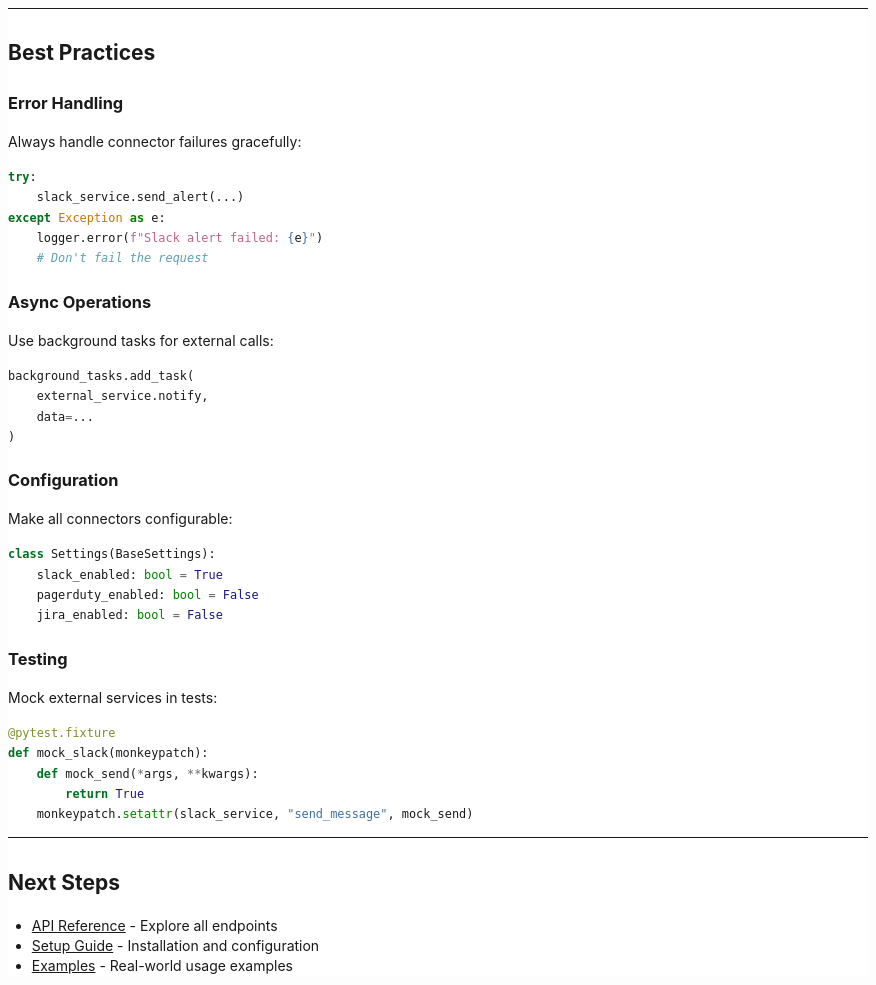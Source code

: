 
---

## Best Practices

### Error Handling

Always handle connector failures gracefully:

```python
try:
    slack_service.send_alert(...)
except Exception as e:
    logger.error(f"Slack alert failed: {e}")
    # Don't fail the request
```

### Async Operations

Use background tasks for external calls:

```python
background_tasks.add_task(
    external_service.notify,
    data=...
)
```

### Configuration

Make all connectors configurable:

```python
class Settings(BaseSettings):
    slack_enabled: bool = True
    pagerduty_enabled: bool = False
    jira_enabled: bool = False
```

### Testing

Mock external services in tests:

```python
@pytest.fixture
def mock_slack(monkeypatch):
    def mock_send(*args, **kwargs):
        return True
    monkeypatch.setattr(slack_service, "send_message", mock_send)
```

---

## Next Steps

- [API Reference](API.md) - Explore all endpoints
- [Setup Guide](SETUP.md) - Installation and configuration
- [Examples](EXAMPLES.md) - Real-world usage examples
